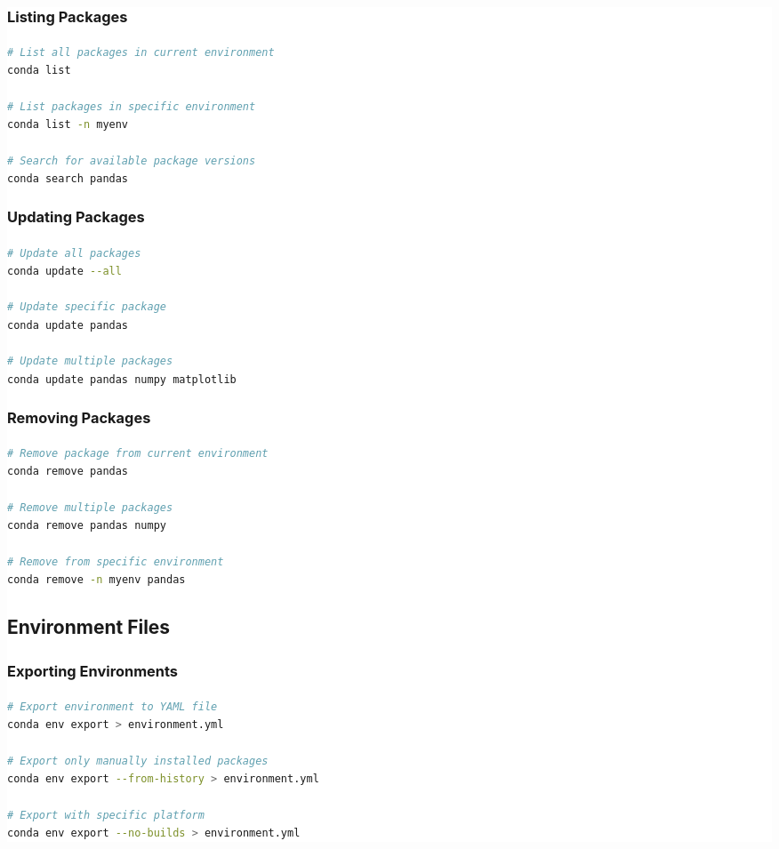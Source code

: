 ### Listing Packages

```bash
# List all packages in current environment
conda list

# List packages in specific environment
conda list -n myenv

# Search for available package versions
conda search pandas
```

### Updating Packages

```bash
# Update all packages
conda update --all

# Update specific package
conda update pandas

# Update multiple packages
conda update pandas numpy matplotlib
```

### Removing Packages

```bash
# Remove package from current environment
conda remove pandas

# Remove multiple packages
conda remove pandas numpy

# Remove from specific environment
conda remove -n myenv pandas
```

## Environment Files

### Exporting Environments

```bash
# Export environment to YAML file
conda env export > environment.yml

# Export only manually installed packages
conda env export --from-history > environment.yml

# Export with specific platform
conda env export --no-builds > environment.yml
```
